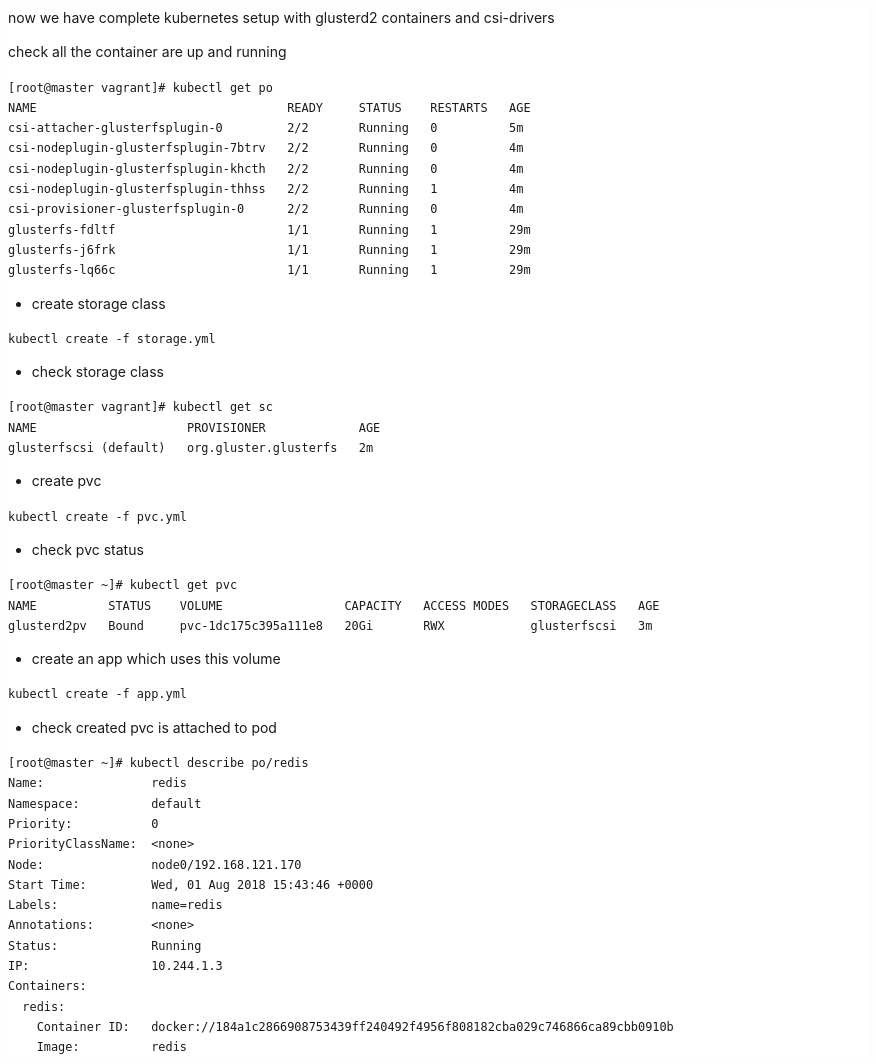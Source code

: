 now we have complete kubernetes setup with glusterd2 containers and csi-drivers

check all the container are up and running

```
[root@master vagrant]# kubectl get po
NAME                                   READY     STATUS    RESTARTS   AGE
csi-attacher-glusterfsplugin-0         2/2       Running   0          5m
csi-nodeplugin-glusterfsplugin-7btrv   2/2       Running   0          4m
csi-nodeplugin-glusterfsplugin-khcth   2/2       Running   0          4m
csi-nodeplugin-glusterfsplugin-thhss   2/2       Running   1          4m
csi-provisioner-glusterfsplugin-0      2/2       Running   0          4m
glusterfs-fdltf                        1/1       Running   1          29m
glusterfs-j6frk                        1/1       Running   1          29m
glusterfs-lq66c                        1/1       Running   1          29m

```


* create storage class

```
kubectl create -f storage.yml
```

* check storage class

```
[root@master vagrant]# kubectl get sc
NAME                     PROVISIONER             AGE
glusterfscsi (default)   org.gluster.glusterfs   2m

```
* create pvc 
```
kubectl create -f pvc.yml
```

* check pvc status 

```
[root@master ~]# kubectl get pvc
NAME          STATUS    VOLUME                 CAPACITY   ACCESS MODES   STORAGECLASS   AGE
glusterd2pv   Bound     pvc-1dc175c395a111e8   20Gi       RWX            glusterfscsi   3m

```

* create an app which uses this volume

```
kubectl create -f app.yml
```

* check created pvc is attached to pod

```
[root@master ~]# kubectl describe po/redis
Name:               redis
Namespace:          default
Priority:           0
PriorityClassName:  <none>
Node:               node0/192.168.121.170
Start Time:         Wed, 01 Aug 2018 15:43:46 +0000
Labels:             name=redis
Annotations:        <none>
Status:             Running
IP:                 10.244.1.3
Containers:
  redis:
    Container ID:   docker://184a1c2866908753439ff240492f4956f808182cba029c746866ca89cbb0910b
    Image:          redis
```